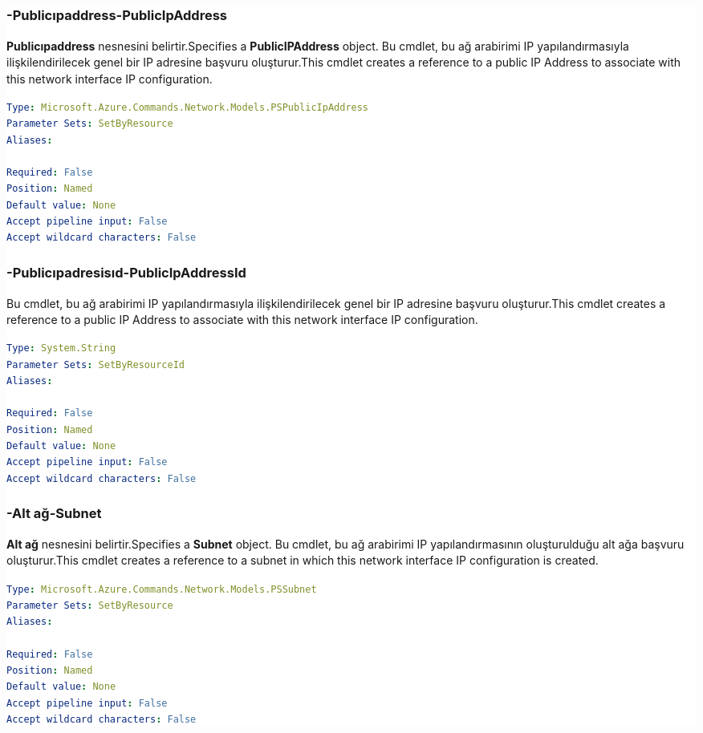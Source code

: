 ### <span data-ttu-id="72c20-150">-Publicıpaddress</span><span class="sxs-lookup"><span data-stu-id="72c20-150">-PublicIpAddress</span></span>
<span data-ttu-id="72c20-151">**Publicıpaddress** nesnesini belirtir.</span><span class="sxs-lookup"><span data-stu-id="72c20-151">Specifies a **PublicIPAddress** object.</span></span>
<span data-ttu-id="72c20-152">Bu cmdlet, bu ağ arabirimi IP yapılandırmasıyla ilişkilendirilecek genel bir IP adresine başvuru oluşturur.</span><span class="sxs-lookup"><span data-stu-id="72c20-152">This cmdlet creates a reference to a public IP Address to associate with this network interface IP configuration.</span></span>

```yaml
Type: Microsoft.Azure.Commands.Network.Models.PSPublicIpAddress
Parameter Sets: SetByResource
Aliases:

Required: False
Position: Named
Default value: None
Accept pipeline input: False
Accept wildcard characters: False
```

### <span data-ttu-id="72c20-153">-Publicıpadresisıd</span><span class="sxs-lookup"><span data-stu-id="72c20-153">-PublicIpAddressId</span></span>
<span data-ttu-id="72c20-154">Bu cmdlet, bu ağ arabirimi IP yapılandırmasıyla ilişkilendirilecek genel bir IP adresine başvuru oluşturur.</span><span class="sxs-lookup"><span data-stu-id="72c20-154">This cmdlet creates a reference to a public IP Address to associate with this network interface IP configuration.</span></span>

```yaml
Type: System.String
Parameter Sets: SetByResourceId
Aliases:

Required: False
Position: Named
Default value: None
Accept pipeline input: False
Accept wildcard characters: False
```

### <span data-ttu-id="72c20-155">-Alt ağ</span><span class="sxs-lookup"><span data-stu-id="72c20-155">-Subnet</span></span>
<span data-ttu-id="72c20-156">**Alt ağ** nesnesini belirtir.</span><span class="sxs-lookup"><span data-stu-id="72c20-156">Specifies a **Subnet** object.</span></span>
<span data-ttu-id="72c20-157">Bu cmdlet, bu ağ arabirimi IP yapılandırmasının oluşturulduğu alt ağa başvuru oluşturur.</span><span class="sxs-lookup"><span data-stu-id="72c20-157">This cmdlet creates a reference to a subnet in which this network interface IP configuration is created.</span></span>

```yaml
Type: Microsoft.Azure.Commands.Network.Models.PSSubnet
Parameter Sets: SetByResource
Aliases:

Required: False
Position: Named
Default value: None
Accept pipeline input: False
Accept wildcard characters: False
```
